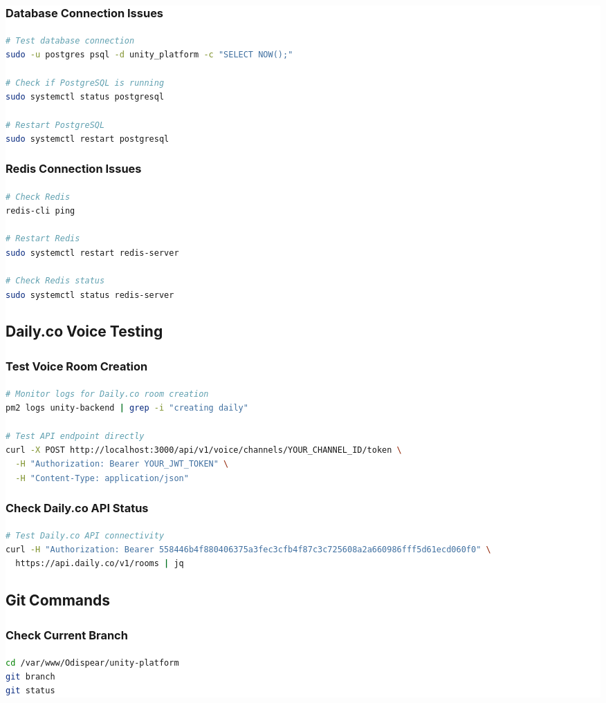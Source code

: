 ### Database Connection Issues
```bash
# Test database connection
sudo -u postgres psql -d unity_platform -c "SELECT NOW();"

# Check if PostgreSQL is running
sudo systemctl status postgresql

# Restart PostgreSQL
sudo systemctl restart postgresql
```

### Redis Connection Issues
```bash
# Check Redis
redis-cli ping

# Restart Redis
sudo systemctl restart redis-server

# Check Redis status
sudo systemctl status redis-server
```

## Daily.co Voice Testing

### Test Voice Room Creation
```bash
# Monitor logs for Daily.co room creation
pm2 logs unity-backend | grep -i "creating daily"

# Test API endpoint directly
curl -X POST http://localhost:3000/api/v1/voice/channels/YOUR_CHANNEL_ID/token \
  -H "Authorization: Bearer YOUR_JWT_TOKEN" \
  -H "Content-Type: application/json"
```

### Check Daily.co API Status
```bash
# Test Daily.co API connectivity
curl -H "Authorization: Bearer 558446b4f880406375a3fec3cfb4f87c3c725608a2a660986fff5d61ecd060f0" \
  https://api.daily.co/v1/rooms | jq
```

## Git Commands

### Check Current Branch
```bash
cd /var/www/Odispear/unity-platform
git branch
git status
```
